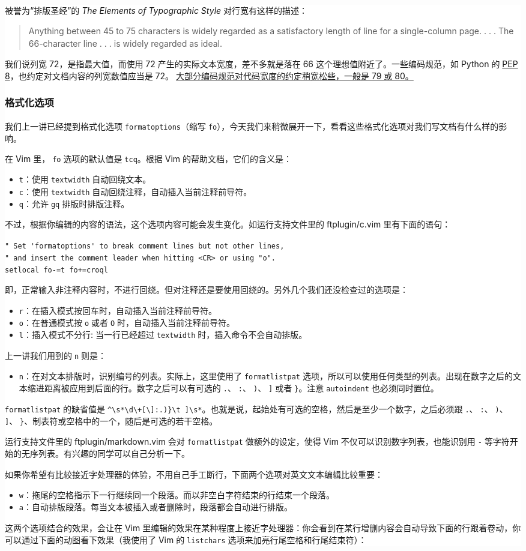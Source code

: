 被誉为“排版圣经”的 _The Elements of Typographic Style_ 对行宽有这样的描述：

> Anything between 45 to 75 characters is widely regarded as a satisfactory length of line for a single-column page. . . . The 66-character line . . . is widely regarded as ideal.

我们说列宽 72，是指最大值，而使用 72 产生的实际文本宽度，差不多就是落在 66 这个理想值附近了。一些编码规范，如 Python 的 [PEP 8](https://www.python.org/dev/peps/pep-0008/)，也约定对文档内容的列宽数值应当是 72。 [大部分编码规范对代码宽度的约定稍宽松些，一般是 79 或 80。](https://en.wikipedia.org/wiki/Characters_per_line#In_programming)

### 格式化选项

我们上一讲已经提到格式化选项 `formatoptions`（缩写 `fo`），今天我们来稍微展开一下，看看这些格式化选项对我们写文档有什么样的影响。

在 Vim 里， `fo` 选项的默认值是 `tcq`。根据 Vim 的帮助文档，它们的含义是：

- `t`：使用 `textwidth` 自动回绕文本。
- `c`：使用 `textwidth` 自动回绕注释，自动插入当前注释前导符。
- `q`：允许 `gq` 排版时排版注释。

不过，根据你编辑的内容的语法，这个选项内容可能会发生变化。如运行支持文件里的 ftplugin/c.vim 里有下面的语句：

```vim
" Set 'formatoptions' to break comment lines but not other lines,
" and insert the comment leader when hitting <CR> or using "o".
setlocal fo-=t fo+=croql

```

即，正常输入非注释内容时，不进行回绕。但对注释还是要使用回绕的。另外几个我们还没检查过的选项是：

- `r`：在插入模式按回车时，自动插入当前注释前导符。
- `o`：在普通模式按 `o` 或者 `O` 时，自动插入当前注释前导符。
- `l`：插入模式不分行: 当一行已经超过 `textwidth` 时，插入命令不会自动排版。

上一讲我们用到的 `n` 则是：

- `n`：在对文本排版时，识别编号的列表。实际上，这里使用了 `formatlistpat` 选项，所以可以使用任何类型的列表。出现在数字之后的文本缩进距离被应用到后面的行。数字之后可以有可选的 `.`、 `:`、 `)`、 `]` 或者 `}`。注意 `autoindent` 也必须同时置位。

`formatlistpat` 的缺省值是 `^\s*\d\+[\]:.)}\t ]\s*`。也就是说，起始处有可选的空格，然后是至少一个数字，之后必须跟 `.`、 `:`、 `)`、 `]`、 `}`、制表符或空格中的一个，随后是可选的若干空格。

运行支持文件里的 ftplugin/markdown.vim 会对 `formatlistpat` 做额外的设定，使得 Vim 不仅可以识别数字列表，也能识别用 `-` 等字符开始的无序列表。有兴趣的同学可以自己分析一下。

如果你希望有比较接近字处理器的体验，不用自己手工断行，下面两个选项对英文文本编辑比较重要：

- `w`：拖尾的空格指示下一行继续同一个段落。而以非空白字符结束的行结束一个段落。
- `a`：自动排版段落。每当文本被插入或者删除时，段落都会自动进行排版。

这两个选项结合的效果，会让在 Vim 里编辑的效果在某种程度上接近字处理器：你会看到在某行增删内容会自动导致下面的行跟着卷动，你可以通过下面的动图看下效果（我使用了 Vim 的 `listchars` 选项来加亮行尾空格和行尾结束符）：
